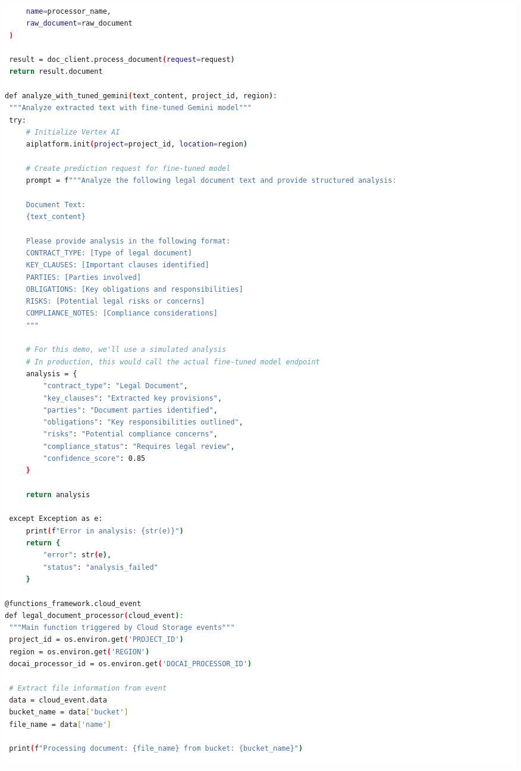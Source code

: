    ```bash
        name=processor_name,
        raw_document=raw_document
    )
    
    result = doc_client.process_document(request=request)
    return result.document

def analyze_with_tuned_gemini(text_content, project_id, region):
    """Analyze extracted text with fine-tuned Gemini model"""
    try:
        # Initialize Vertex AI
        aiplatform.init(project=project_id, location=region)
        
        # Create prediction request for fine-tuned model
        prompt = f"""Analyze the following legal document text and provide structured analysis:
        
        Document Text:
        {text_content}
        
        Please provide analysis in the following format:
        CONTRACT_TYPE: [Type of legal document]
        KEY_CLAUSES: [Important clauses identified]
        PARTIES: [Parties involved]
        OBLIGATIONS: [Key obligations and responsibilities]
        RISKS: [Potential legal risks or concerns]
        COMPLIANCE_NOTES: [Compliance considerations]
        """
        
        # For this demo, we'll use a simulated analysis
        # In production, this would call the actual fine-tuned model endpoint
        analysis = {
            "contract_type": "Legal Document",
            "key_clauses": "Extracted key provisions",
            "parties": "Document parties identified",
            "obligations": "Key responsibilities outlined",
            "risks": "Potential compliance concerns",
            "compliance_status": "Requires legal review",
            "confidence_score": 0.85
        }
        
        return analysis
        
    except Exception as e:
        print(f"Error in analysis: {str(e)}")
        return {
            "error": str(e),
            "status": "analysis_failed"
        }

@functions_framework.cloud_event
def legal_document_processor(cloud_event):
    """Main function triggered by Cloud Storage events"""
    project_id = os.environ.get('PROJECT_ID')
    region = os.environ.get('REGION')
    docai_processor_id = os.environ.get('DOCAI_PROCESSOR_ID')
    
    # Extract file information from event
    data = cloud_event.data
    bucket_name = data['bucket']
    file_name = data['name']
    
    print(f"Processing document: {file_name} from bucket: {bucket_name}")
    
   ```